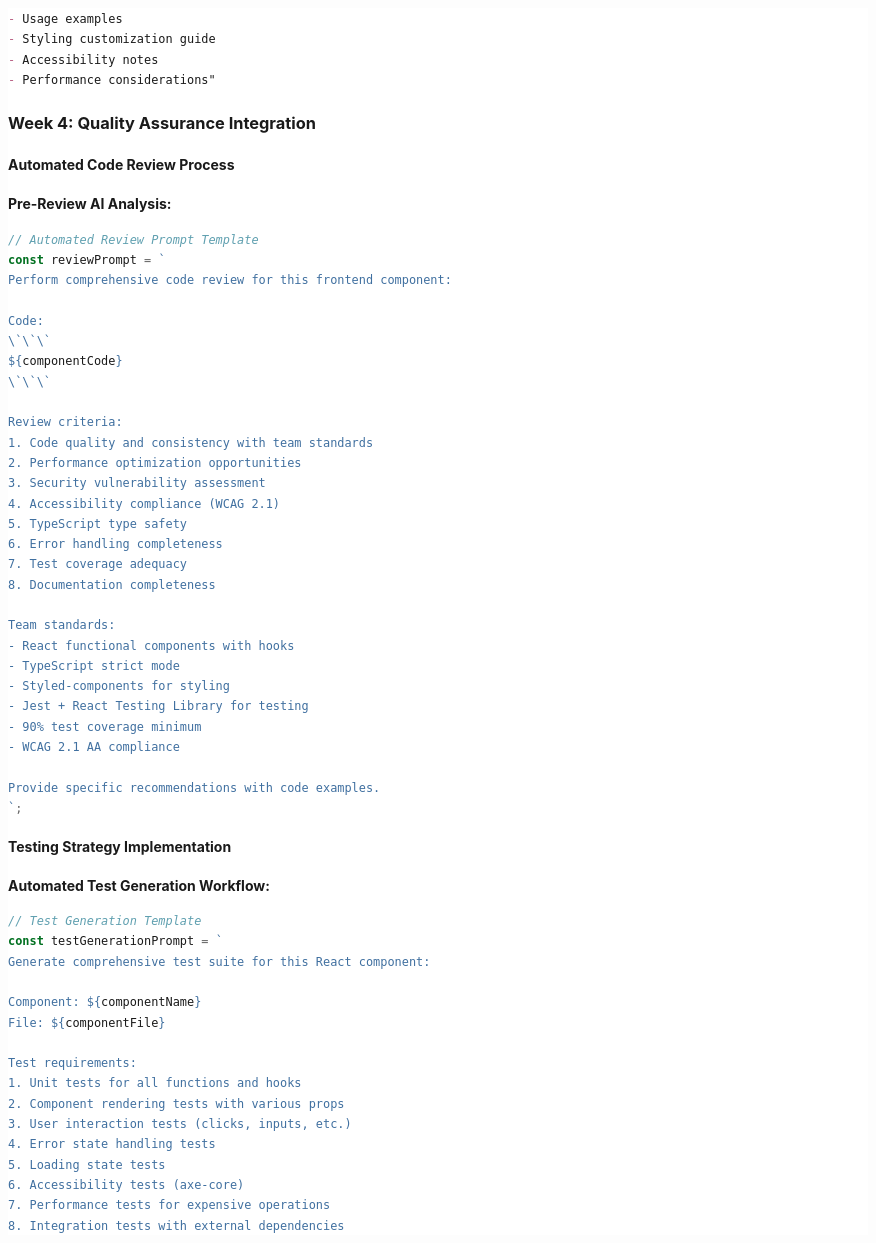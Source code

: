 ```markdown
- Usage examples
- Styling customization guide
- Accessibility notes
- Performance considerations"
```

### Week 4: Quality Assurance Integration

#### Automated Code Review Process

**Pre-Review AI Analysis:**

```javascript
// Automated Review Prompt Template
const reviewPrompt = `
Perform comprehensive code review for this frontend component:

Code:
\`\`\`
${componentCode}
\`\`\`

Review criteria:
1. Code quality and consistency with team standards
2. Performance optimization opportunities
3. Security vulnerability assessment
4. Accessibility compliance (WCAG 2.1)
5. TypeScript type safety
6. Error handling completeness
7. Test coverage adequacy
8. Documentation completeness

Team standards:
- React functional components with hooks
- TypeScript strict mode
- Styled-components for styling
- Jest + React Testing Library for testing
- 90% test coverage minimum
- WCAG 2.1 AA compliance

Provide specific recommendations with code examples.
`;
```

#### Testing Strategy Implementation

**Automated Test Generation Workflow:**

```typescript
// Test Generation Template
const testGenerationPrompt = `
Generate comprehensive test suite for this React component:

Component: ${componentName}
File: ${componentFile}

Test requirements:
1. Unit tests for all functions and hooks
2. Component rendering tests with various props
3. User interaction tests (clicks, inputs, etc.)
4. Error state handling tests
5. Loading state tests
6. Accessibility tests (axe-core)
7. Performance tests for expensive operations
8. Integration tests with external dependencies
```